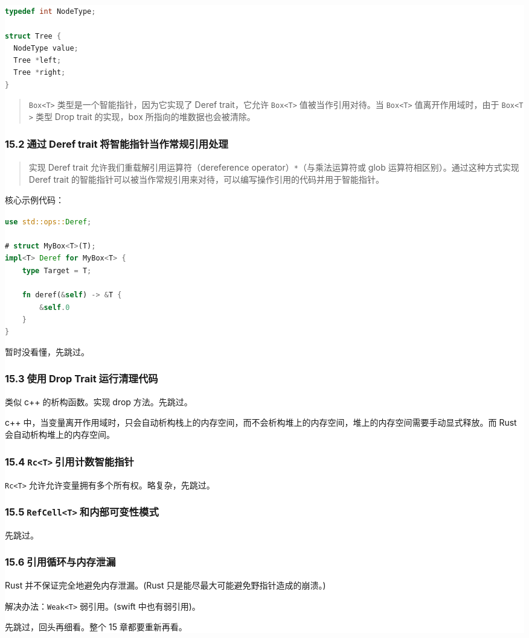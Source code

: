 ```cpp
typedef int NodeType;

struct Tree {
  NodeType value;
  Tree *left;
  Tree *right;
}
```

> `Box<T>` 类型是一个智能指针，因为它实现了 Deref trait，它允许 `Box<T>` 值被当作引用对待。当 `Box<T>` 值离开作用域时，由于 `Box<T>` 类型 Drop trait 的实现，box 所指向的堆数据也会被清除。

### 15.2 通过 Deref trait 将智能指针当作常规引用处理

> 实现 Deref trait 允许我们重载解引用运算符（dereference operator）`*`（与乘法运算符或 glob 运算符相区别）。通过这种方式实现 Deref trait 的智能指针可以被当作常规引用来对待，可以编写操作引用的代码并用于智能指针。

核心示例代码：

```rust
use std::ops::Deref;

# struct MyBox<T>(T);
impl<T> Deref for MyBox<T> {
    type Target = T;

    fn deref(&self) -> &T {
        &self.0
    }
}
```

暂时没看懂，先跳过。

### 15.3 使用 Drop Trait 运行清理代码

类似 c++ 的析构函数。实现 drop 方法。先跳过。

c++ 中，当变量离开作用域时，只会自动析构栈上的内存空间，而不会析构堆上的内存空间，堆上的内存空间需要手动显式释放。而 Rust 会自动析构堆上的内存空间。

### 15.4 `Rc<T>` 引用计数智能指针

`Rc<T>` 允许允许变量拥有多个所有权。略复杂，先跳过。

### 15.5 `RefCell<T>` 和内部可变性模式

先跳过。

### 15.6 引用循环与内存泄漏

Rust 并不保证完全地避免内存泄漏。(Rust 只是能尽最大可能避免野指针造成的崩溃。)

解决办法：`Weak<T>` 弱引用。(swift 中也有弱引用)。

先跳过，回头再细看。整个 15 章都要重新再看。
